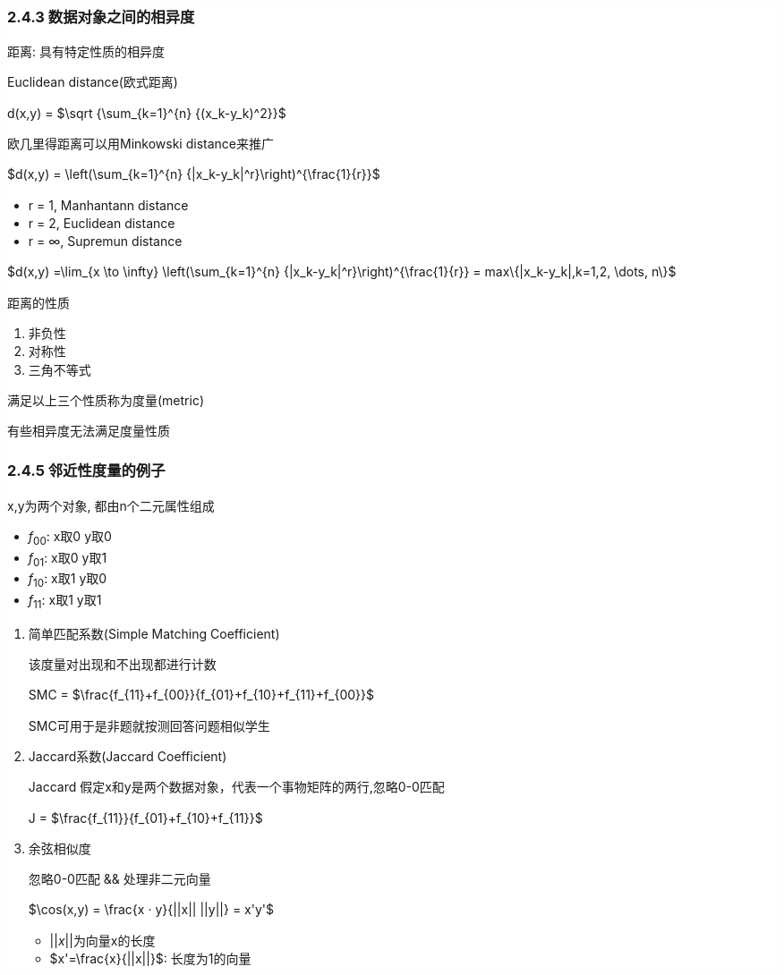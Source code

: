 ### 2.4.3 数据对象之间的相异度

距离: 具有特定性质的相异度

Euclidean distance(欧式距离)

d(x,y) = $\sqrt  {\sum_{k=1}^{n} {(x_k-y_k)^2}}$

欧几里得距离可以用Minkowski distance来推广

$d(x,y) = \left(\sum_{k=1}^{n} {|x_k-y_k|^r}\right)^{\frac{1}{r}}$

- r = 1, Manhantann distance
- r = 2, Euclidean distance
- r = ∞, Supremun distance

$d(x,y) =\lim_{x \to \infty} \left(\sum_{k=1}^{n} {|x_k-y_k|^r}\right)^{\frac{1}{r}} = max\{|x_k-y_k|,k=1,2, \dots, n\}$

距离的性质

1. 非负性
2. 对称性
3. 三角不等式

满足以上三个性质称为度量(metric)

有些相异度无法满足度量性质

### 2.4.5 邻近性度量的例子

x,y为两个对象, 都由n个二元属性组成

- $f_{00}$: x取0 y取0
- $f_{01}$: x取0 y取1
- $f_{10}$: x取1 y取0
- $f_{11}$: x取1 y取1

1. 简单匹配系数(Simple Matching Coefficient)

    该度量对出现和不出现都进行计数

    SMC = $\frac{f_{11}+f_{00}}{f_{01}+f_{10}+f_{11}+f_{00}}$

    SMC可用于是非题就按测回答问题相似学生

2. Jaccard系数(Jaccard Coefficient)

    Jaccard 假定x和y是两个数据对象，代表一个事物矩阵的两行,忽略0-0匹配

    J = $\frac{f_{11}}{f_{01}+f_{10}+f_{11}}$

3. 余弦相似度
  
    忽略0-0匹配 && 处理非二元向量

    $\cos(x,y) = \frac{x · y}{||x|| ||y||} = x'y'$

     - $||x||$为向量x的长度
     - $x'=\frac{x}{||x||}$: 长度为1的向量
